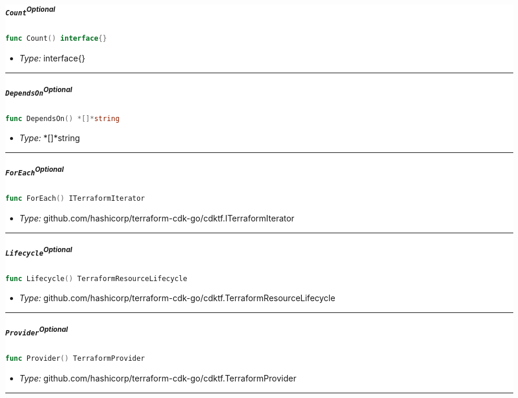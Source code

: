 ##### `Count`<sup>Optional</sup> <a name="Count" id="@cdktf/provider-datadog.sensitiveDataScannerGroup.SensitiveDataScannerGroup.property.count"></a>

```go
func Count() interface{}
```

- *Type:* interface{}

---

##### `DependsOn`<sup>Optional</sup> <a name="DependsOn" id="@cdktf/provider-datadog.sensitiveDataScannerGroup.SensitiveDataScannerGroup.property.dependsOn"></a>

```go
func DependsOn() *[]*string
```

- *Type:* *[]*string

---

##### `ForEach`<sup>Optional</sup> <a name="ForEach" id="@cdktf/provider-datadog.sensitiveDataScannerGroup.SensitiveDataScannerGroup.property.forEach"></a>

```go
func ForEach() ITerraformIterator
```

- *Type:* github.com/hashicorp/terraform-cdk-go/cdktf.ITerraformIterator

---

##### `Lifecycle`<sup>Optional</sup> <a name="Lifecycle" id="@cdktf/provider-datadog.sensitiveDataScannerGroup.SensitiveDataScannerGroup.property.lifecycle"></a>

```go
func Lifecycle() TerraformResourceLifecycle
```

- *Type:* github.com/hashicorp/terraform-cdk-go/cdktf.TerraformResourceLifecycle

---

##### `Provider`<sup>Optional</sup> <a name="Provider" id="@cdktf/provider-datadog.sensitiveDataScannerGroup.SensitiveDataScannerGroup.property.provider"></a>

```go
func Provider() TerraformProvider
```

- *Type:* github.com/hashicorp/terraform-cdk-go/cdktf.TerraformProvider

---
